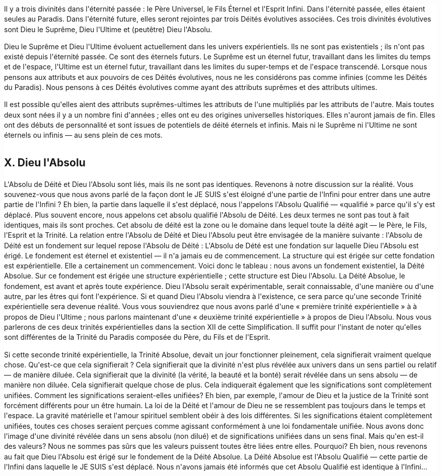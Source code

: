 Il y a trois divinités dans l'éternité passée : le Père Universel, le Fils Éternel et l'Esprit Infini. Dans l'éternité passée, elles étaient seules au Paradis. Dans l'éternité future, elles seront rejointes par trois Déités évolutives associées. Ces trois divinités évolutives sont Dieu le Suprême, Dieu l'Ultime et (peutêtre) Dieu l'Absolu.

Dieu le Suprême et Dieu l'Ultime évoluent actuellement dans les univers expérientiels. Ils ne sont pas existentiels ; ils n'ont pas existé depuis l'éternité passée. Ce sont des éternels futurs. Le Suprême est un éternel futur, travaillant dans les limites du temps et de l'espace, l'Ultime est un éternel futur, travaillant dans les limites du super-temps et de l'espace transcendé. Lorsque nous pensons aux attributs et aux pouvoirs de ces Déités évolutives, nous ne les considérons pas comme infinies (comme les Déités du Paradis). Nous pensons à ces Déités évolutives comme ayant des attributs suprêmes et des attributs ultimes.

Il est possible qu'elles aient des attributs suprêmes-ultimes les attributs de l'une multipliés par les attributs de l'autre. Mais toutes deux sont nées il y a un nombre fini d'années ; elles ont eu des origines universelles historiques. Elles n'auront jamais de fin. Elles ont des débuts de personnalité et sont issues de potentiels de déité éternels et infinis. Mais ni le Suprême ni l'Ultime ne sont éternels ou infinis — au sens plein de ces mots.

## X. Dieu l'Absolu

L'Absolu de Déité et Dieu l'Absolu sont liés, mais ils ne sont pas identiques. Revenons à notre discussion sur la réalité. Vous souvenez-vous que nous avons parlé de la façon dont le JE SUIS s'est éloigné d'une partie de l'Infini pour entrer dans une autre partie de l'Infini ? Eh bien, la partie dans laquelle il s'est déplacé, nous l'appelons l'Absolu Qualifié — «qualifié » parce qu'il s'y est déplacé. Plus souvent encore, nous appelons cet absolu qualifié l'Absolu de Déité. Les deux termes ne sont pas tout à fait identiques, mais ils sont proches. Cet absolu de déité est la zone ou le domaine dans lequel toute la déité agit — le Père, le Fils, l'Esprit et la Trinité. La relation entre l'Absolu de Déité et Dieu l'Absolu peut être envisagée de la manière suivante : l'Absolu de Déité est un fondement sur lequel repose l'Absolu de Déité : L'Absolu de Dété est une fondation sur laquelle Dieu l'Absolu est érigé. Le fondement est éternel et existentiel — il n'a jamais eu de commencement. La structure qui est érigée sur cette fondation est expérientielle. Elle a certainement un commencement. Voici donc le tableau : nous avons un fondement existentiel, la Déité Absolue. Sur ce fondement est érigée une structure expérientielle ; cette structure est Dieu l'Absolu. La Déité Absolue, le fondement, est avant et après toute expérience. Dieu l'Absolu serait expérimentable, serait connaissable, d'une manière ou d'une autre, par les êtres qui font l'expérience. Si et quand Dieu l'Absolu viendra à l'existence, ce sera parce qu'une seconde Trinité expérientielle sera devenue réalité. Vous vous souviendrez que nous avons parlé d'une « première trinité expérientielle » à à propos de Dieu l'Ultime ; nous parlons maintenant d'une « deuxième trinité expérientielle » à propos de Dieu l'Absolu. Nous vous parlerons de ces deux trinités expérientielles dans la section XII de cette Simplification. Il suffit pour l'instant de noter qu'elles sont différentes de la Trinité du Paradis composée du Père, du Fils et de l'Esprit.

Si cette seconde trinité expérientielle, la Trinité Absolue, devait un jour fonctionner pleinement, cela signifierait vraiment quelque chose. Qu'est-ce que cela signifierait ? Cela signifierait que la divinité n'est plus révélée aux univers dans un sens partiel ou relatif — de manière diluée. Cela signifierait que la divinité (la vérité, la beauté et la bonté) serait révélée dans un sens absolu — de manière non diluée. Cela signifierait quelque chose de plus. Cela indiquerait également que les significations sont complètement unifiées. Comment les significations seraient-elles unifiées? Eh bien, par exemple, l'amour de Dieu et la justice de la Trinité sont forcément différents pour un être humain. La loi de la Déité et l'amour de Dieu ne se ressemblent pas toujours dans le temps et l'espace. La gravité matérielle et l'amour spirituel semblent obéir à des lois différentes. Si les significations étaient complètement unifiées, toutes ces choses seraient perçues comme agissant conformément à une loi fondamentale unifiée. Nous avons donc l'image d'une divinité révélée dans un sens absolu (non dilué) et de significations unifiées dans un sens final. Mais qu'en est-il des valeurs? Nous ne sommes pas sûrs que les valeurs puissent toutes être liées entre elles. Pourquoi? Eh bien, nous revenons au fait que Dieu l'Absolu est érigé sur le fondement de la Déité Absolue. La Déité Absolue est l'Absolu Qualifié — cette partie de l'Infini dans laquelle le JE SUIS s'est déplacé. Nous n'avons jamais été informés que cet Absolu Qualifié est identique à l'Infini...

